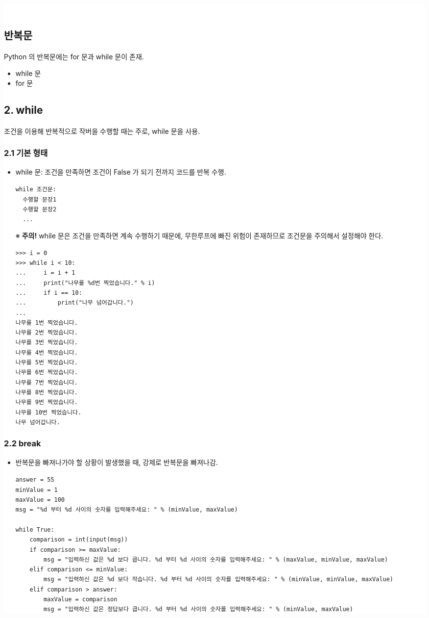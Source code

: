 <br />

## 반복문

Python 의 반복문에는 for 문과 while 문이 존재. 

* while 문
* for 문

## 2. while

조건을 이용해 반복적으로 작버을 수행할 때는 주로, while 문을 사용.

### 2.1 기본 형태

* while 문: 조건을 만족하면 조건이 False 가 되기 전까지 코드를 반복 수행.

  ```
  while 조건문:
    수행할 문장1
    수행할 문장2
    ...
  ```
  
  ※ **주의!** while 문은 조건을 만족하면 계속 수행하기 때문에,
  무한루프에 빠진 위험이 존재하므로 조건문을 주의해서 설정해야 한다.

  ```
  >>> i = 0
  >>> while i < 10:
  ...     i = i + 1
  ...     print("나무를 %d번 찍었습니다." % i)
  ...     if i == 10:
  ...         print("나무 넘어갑니다.")
  ...
  나무를 1번 찍었습니다.
  나무를 2번 찍었습니다.
  나무를 3번 찍었습니다.
  나무를 4번 찍었습니다.
  나무를 5번 찍었습니다.
  나무를 6번 찍었습니다.
  나무를 7번 찍었습니다.
  나무를 8번 찍었습니다.
  나무를 9번 찍었습니다.
  나무를 10번 찍었습니다.
  나무 넘어갑니다.
  ```

### 2.2 break

* 반복문을 빠져나가야 할 상황이 발생했을 때, 강제로 반복문을 빠져나감.

  ```
  answer = 55
  minValue = 1
  maxValue = 100
  msg = "%d 부터 %d 사이의 숫자를 입력해주세요: " % (minValue, maxValue)
  
  while True:
      comparison = int(input(msg))
      if comparison >= maxValue:
          msg = "입력하신 값은 %d 보다 큽니다. %d 부터 %d 사이의 숫자를 입력해주세요: " % (maxValue, minValue, maxValue)
      elif comparison <= minValue:
          msg = "입력하신 값은 %d 보다 작습니다. %d 부터 %d 사이의 숫자를 입력해주세요: " % (minValue, minValue, maxValue)
      elif comparison > answer:
          maxValue = comparison
          msg = "입력하신 값은 정답보다 큽니다. %d 부터 %d 사이의 숫자를 입력해주세요: " % (minValue, maxValue)
  ```